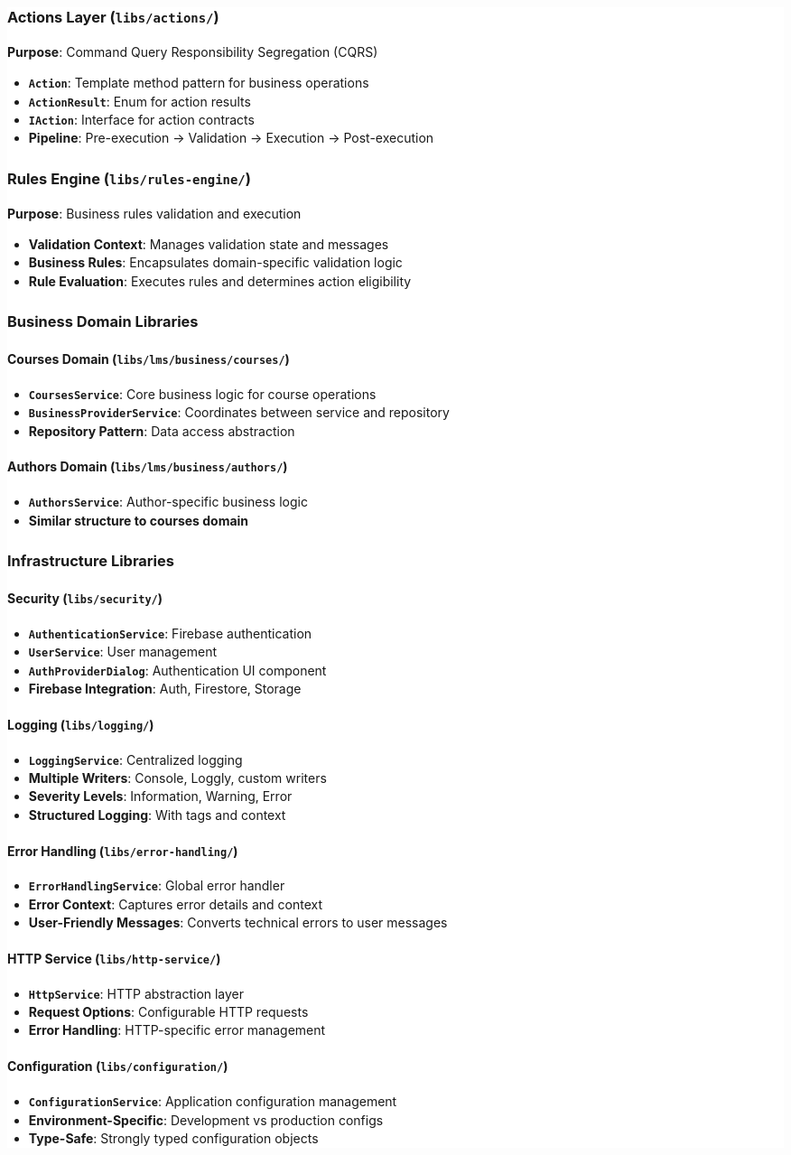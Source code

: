 ### Actions Layer (`libs/actions/`)
**Purpose**: Command Query Responsibility Segregation (CQRS)

- **`Action`**: Template method pattern for business operations
- **`ActionResult`**: Enum for action results
- **`IAction`**: Interface for action contracts
- **Pipeline**: Pre-execution → Validation → Execution → Post-execution

### Rules Engine (`libs/rules-engine/`)
**Purpose**: Business rules validation and execution

- **Validation Context**: Manages validation state and messages
- **Business Rules**: Encapsulates domain-specific validation logic
- **Rule Evaluation**: Executes rules and determines action eligibility

### Business Domain Libraries

#### Courses Domain (`libs/lms/business/courses/`)
- **`CoursesService`**: Core business logic for course operations
- **`BusinessProviderService`**: Coordinates between service and repository
- **Repository Pattern**: Data access abstraction

#### Authors Domain (`libs/lms/business/authors/`)
- **`AuthorsService`**: Author-specific business logic
- **Similar structure to courses domain**

### Infrastructure Libraries

#### Security (`libs/security/`)
- **`AuthenticationService`**: Firebase authentication
- **`UserService`**: User management
- **`AuthProviderDialog`**: Authentication UI component
- **Firebase Integration**: Auth, Firestore, Storage

#### Logging (`libs/logging/`)
- **`LoggingService`**: Centralized logging
- **Multiple Writers**: Console, Loggly, custom writers
- **Severity Levels**: Information, Warning, Error
- **Structured Logging**: With tags and context

#### Error Handling (`libs/error-handling/`)
- **`ErrorHandlingService`**: Global error handler
- **Error Context**: Captures error details and context
- **User-Friendly Messages**: Converts technical errors to user messages

#### HTTP Service (`libs/http-service/`)
- **`HttpService`**: HTTP abstraction layer
- **Request Options**: Configurable HTTP requests
- **Error Handling**: HTTP-specific error management

#### Configuration (`libs/configuration/`)
- **`ConfigurationService`**: Application configuration management
- **Environment-Specific**: Development vs production configs
- **Type-Safe**: Strongly typed configuration objects
